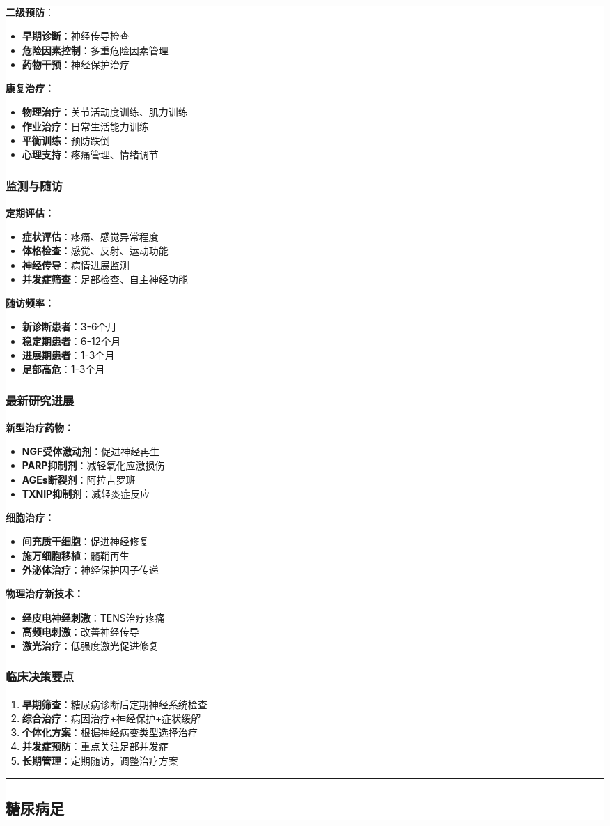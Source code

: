 **二级预防**：
- **早期诊断**：神经传导检查
- **危险因素控制**：多重危险因素管理
- **药物干预**：神经保护治疗

**康复治疗：**
- **物理治疗**：关节活动度训练、肌力训练
- **作业治疗**：日常生活能力训练
- **平衡训练**：预防跌倒
- **心理支持**：疼痛管理、情绪调节

### 监测与随访
**定期评估：**
- **症状评估**：疼痛、感觉异常程度
- **体格检查**：感觉、反射、运动功能
- **神经传导**：病情进展监测
- **并发症筛查**：足部检查、自主神经功能

**随访频率：**
- **新诊断患者**：3-6个月
- **稳定期患者**：6-12个月
- **进展期患者**：1-3个月
- **足部高危**：1-3个月

### 最新研究进展
**新型治疗药物：**
- **NGF受体激动剂**：促进神经再生
- **PARP抑制剂**：减轻氧化应激损伤
- **AGEs断裂剂**：阿拉吉罗班
- **TXNIP抑制剂**：减轻炎症反应

**细胞治疗：**
- **间充质干细胞**：促进神经修复
- **施万细胞移植**：髓鞘再生
- **外泌体治疗**：神经保护因子传递

**物理治疗新技术：**
- **经皮电神经刺激**：TENS治疗疼痛
- **高频电刺激**：改善神经传导
- **激光治疗**：低强度激光促进修复

### 临床决策要点
1. **早期筛查**：糖尿病诊断后定期神经系统检查
2. **综合治疗**：病因治疗+神经保护+症状缓解
3. **个体化方案**：根据神经病变类型选择治疗
4. **并发症预防**：重点关注足部并发症
5. **长期管理**：定期随访，调整治疗方案

---

## 糖尿病足
